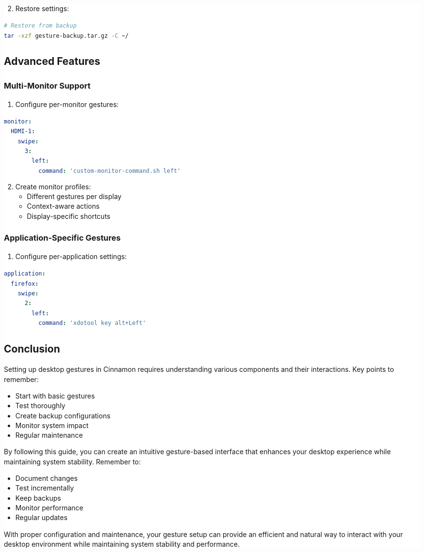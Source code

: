 2. Restore settings:
```bash
# Restore from backup
tar -xzf gesture-backup.tar.gz -C ~/
```

## Advanced Features

### Multi-Monitor Support

1. Configure per-monitor gestures:
```yaml
monitor:
  HDMI-1:
    swipe:
      3:
        left:
          command: 'custom-monitor-command.sh left'
```

2. Create monitor profiles:
   - Different gestures per display
   - Context-aware actions
   - Display-specific shortcuts

### Application-Specific Gestures

1. Configure per-application settings:
```yaml
application:
  firefox:
    swipe:
      2:
        left:
          command: 'xdotool key alt+Left'
```

## Conclusion

Setting up desktop gestures in Cinnamon requires understanding various components and their interactions. Key points to remember:
- Start with basic gestures
- Test thoroughly
- Create backup configurations
- Monitor system impact
- Regular maintenance

By following this guide, you can create an intuitive gesture-based interface that enhances your desktop experience while maintaining system stability. Remember to:
- Document changes
- Test incrementally
- Keep backups
- Monitor performance
- Regular updates

With proper configuration and maintenance, your gesture setup can provide an efficient and natural way to interact with your desktop environment while maintaining system stability and performance.
